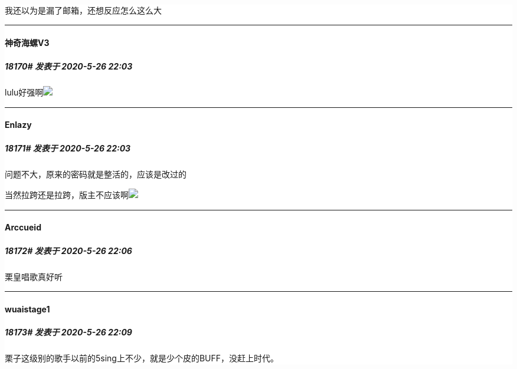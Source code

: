 
我还以为是漏了邮箱，还想反应怎么这么大







-----

####  神奇海螺V3  
##### 18170#       发表于 2020-5-26 22:03




lulu好强啊<img src="https://static.saraba1st.com/image/smiley/face2017/180.png" referrerpolicy="no-referrer">







-----

####  Enlazy  
##### 18171#       发表于 2020-5-26 22:03




问题不大，原来的密码就是整活的，应该是改过的


当然拉跨还是拉跨，版主不应该啊<img src="https://static.saraba1st.com/image/smiley/face2017/066.png" referrerpolicy="no-referrer">







-----

####  Arccueid  
##### 18172#       发表于 2020-5-26 22:06




栗皇唱歌真好听







-----

####  wuaistage1  
##### 18173#       发表于 2020-5-26 22:09




栗子这级别的歌手以前的5sing上不少，就是少个皮的BUFF，没赶上时代。
